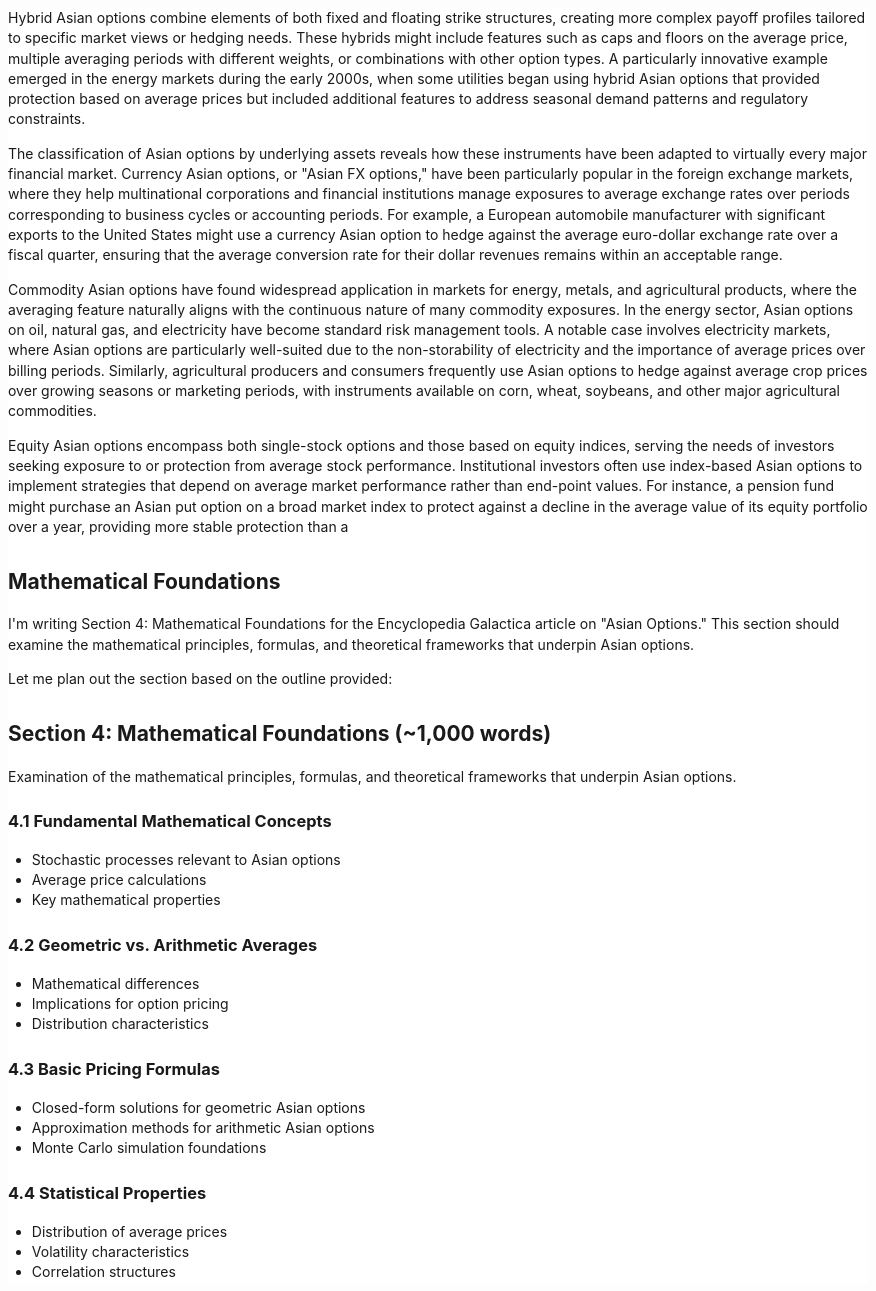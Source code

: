 Hybrid Asian options combine elements of both fixed and floating strike structures, creating more complex payoff profiles tailored to specific market views or hedging needs. These hybrids might include features such as caps and floors on the average price, multiple averaging periods with different weights, or combinations with other option types. A particularly innovative example emerged in the energy markets during the early 2000s, when some utilities began using hybrid Asian options that provided protection based on average prices but included additional features to address seasonal demand patterns and regulatory constraints.

The classification of Asian options by underlying assets reveals how these instruments have been adapted to virtually every major financial market. Currency Asian options, or "Asian FX options," have been particularly popular in the foreign exchange markets, where they help multinational corporations and financial institutions manage exposures to average exchange rates over periods corresponding to business cycles or accounting periods. For example, a European automobile manufacturer with significant exports to the United States might use a currency Asian option to hedge against the average euro-dollar exchange rate over a fiscal quarter, ensuring that the average conversion rate for their dollar revenues remains within an acceptable range.

Commodity Asian options have found widespread application in markets for energy, metals, and agricultural products, where the averaging feature naturally aligns with the continuous nature of many commodity exposures. In the energy sector, Asian options on oil, natural gas, and electricity have become standard risk management tools. A notable case involves electricity markets, where Asian options are particularly well-suited due to the non-storability of electricity and the importance of average prices over billing periods. Similarly, agricultural producers and consumers frequently use Asian options to hedge against average crop prices over growing seasons or marketing periods, with instruments available on corn, wheat, soybeans, and other major agricultural commodities.

Equity Asian options encompass both single-stock options and those based on equity indices, serving the needs of investors seeking exposure to or protection from average stock performance. Institutional investors often use index-based Asian options to implement strategies that depend on average market performance rather than end-point values. For instance, a pension fund might purchase an Asian put option on a broad market index to protect against a decline in the average value of its equity portfolio over a year, providing more stable protection than a

## Mathematical Foundations

<think>I'm writing Section 4: Mathematical Foundations for the Encyclopedia Galactica article on "Asian Options." This section should examine the mathematical principles, formulas, and theoretical frameworks that underpin Asian options.

Let me plan out the section based on the outline provided:

## Section 4: Mathematical Foundations (~1,000 words)
Examination of the mathematical principles, formulas, and theoretical frameworks that underpin Asian options.
### 4.1 Fundamental Mathematical Concepts
- Stochastic processes relevant to Asian options
- Average price calculations
- Key mathematical properties
### 4.2 Geometric vs. Arithmetic Averages
- Mathematical differences
- Implications for option pricing
- Distribution characteristics
### 4.3 Basic Pricing Formulas
- Closed-form solutions for geometric Asian options
- Approximation methods for arithmetic Asian options
- Monte Carlo simulation foundations
### 4.4 Statistical Properties
- Distribution of average prices
- Volatility characteristics
- Correlation structures
